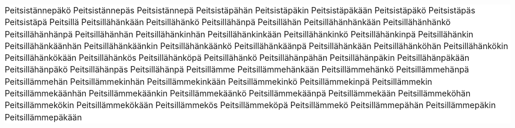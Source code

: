 Peitsistännepäkö
Peitsistännepäs
Peitsistännepä
Peitsistäpähän
Peitsistäpäkin
Peitsistäpäkään
Peitsistäpäkö
Peitsistäpäs
Peitsistäpä
Peitsillä
Peitsillähänkään
Peitsillähänkö
Peitsillähänpä
Peitsillähän
Peitsillähänhänkään
Peitsillähänhänkö
Peitsillähänhänpä
Peitsillähänhän
Peitsillähänkinhän
Peitsillähänkinkään
Peitsillähänkinkö
Peitsillähänkinpä
Peitsillähänkin
Peitsillähänkäänhän
Peitsillähänkäänkin
Peitsillähänkäänkö
Peitsillähänkäänpä
Peitsillähänkään
Peitsillähänköhän
Peitsillähänkökin
Peitsillähänkökään
Peitsillähänkös
Peitsillähänköpä
Peitsillähänkö
Peitsillähänpähän
Peitsillähänpäkin
Peitsillähänpäkään
Peitsillähänpäkö
Peitsillähänpäs
Peitsillähänpä
Peitsillämme
Peitsillämmehänkään
Peitsillämmehänkö
Peitsillämmehänpä
Peitsillämmehän
Peitsillämmekinhän
Peitsillämmekinkään
Peitsillämmekinkö
Peitsillämmekinpä
Peitsillämmekin
Peitsillämmekäänhän
Peitsillämmekäänkin
Peitsillämmekäänkö
Peitsillämmekäänpä
Peitsillämmekään
Peitsillämmeköhän
Peitsillämmekökin
Peitsillämmekökään
Peitsillämmekös
Peitsillämmeköpä
Peitsillämmekö
Peitsillämmepähän
Peitsillämmepäkin
Peitsillämmepäkään